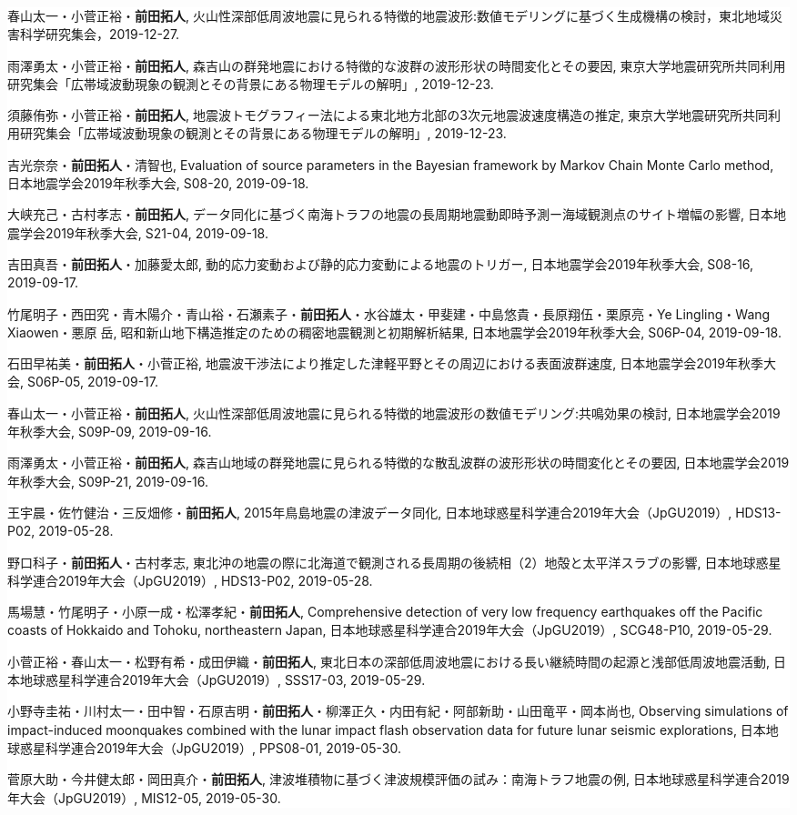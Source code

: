 春山太一・小菅正裕・**前田拓人**, 火山性深部低周波地震に見られる特徴的地震波形:数値モデリングに基づく生成機構の検討，東北地域災害科学研究集会，2019-12-27.

雨澤勇太・小菅正裕・**前田拓人**, 森吉⼭の群発地震における特徴的な波群の波形形状の時間変化とその要因, 
東京大学地震研究所共同利用研究集会「広帯域波動現象の観測とその背景にある物理モデルの解明」, 2019-12-23. 

須藤侑弥・⼩菅正裕・**前田拓人**, 地震波トモグラフィー法による東北地⽅北部の3次元地震波速度構造の推定, 
東京大学地震研究所共同利用研究集会「広帯域波動現象の観測とその背景にある物理モデルの解明」, 2019-12-23. 

吉光奈奈・**前田拓人**・清智也, Evaluation of source parameters in the Bayesian framework by Markov Chain Monte Carlo method, 日本地震学会2019年秋季大会, S08-20, 2019-09-18. 

大峡充己・古村孝志・**前田拓人**, データ同化に基づく南海トラフの地震の長周期地震動即時予測ー海域観測点のサイト増幅の影響, 日本地震学会2019年秋季大会, S21-04, 2019-09-18. 

吉田真吾・**前田拓人**・加藤愛太郎, 動的応力変動および静的応力変動による地震のトリガー, 日本地震学会2019年秋季大会, S08-16, 2019-09-17. 

竹尾明子・西田究・青木陽介・青山裕・石瀬素子・**前田拓人**・水谷雄太・甲斐建・中島悠貴・長原翔伍・栗原亮・Ye Lingling・Wang Xiaowen・悪原 岳, 昭和新山地下構造推定のための稠密地震観測と初期解析結果, 日本地震学会2019年秋季大会, S06P-04, 2019-09-18. 

石田早祐美・**前田拓人**・小菅正裕, 地震波干渉法により推定した津軽平野とその周辺における表面波群速度, 
日本地震学会2019年秋季大会, S06P-05, 2019-09-17. 

春山太一・小菅正裕・**前田拓人**, 火山性深部低周波地震に見られる特徴的地震波形の数値モデリング:共鳴効果の検討, 
日本地震学会2019年秋季大会, S09P-09, 2019-09-16. 

雨澤勇太・小菅正裕・**前田拓人**, 森吉山地域の群発地震に見られる特徴的な散乱波群の波形形状の時間変化とその要因, 
日本地震学会2019年秋季大会, S09P-21, 2019-09-16. 

王宇晨・佐竹健治・三反畑修・**前田拓人**, 
2015年鳥島地震の津波データ同化, 
日本地球惑星科学連合2019年大会（JpGU2019）, 
HDS13-P02, 2019-05-28.

野口科子・**前田拓人**・古村孝志, 
東北沖の地震の際に北海道で観測される長周期の後続相（2）地殻と太平洋スラブの影響, 
日本地球惑星科学連合2019年大会（JpGU2019）, 
HDS13-P02, 2019-05-28. 


馬場慧・竹尾明子・小原一成・松澤孝紀・**前田拓人**, 
Comprehensive detection of very low frequency earthquakes off the Pacific coasts of Hokkaido and Tohoku, northeastern Japan, 
日本地球惑星科学連合2019年大会（JpGU2019）, 
SCG48-P10, 2019-05-29.


小菅正裕・春山太一・松野有希・成田伊織・**前田拓人**, 
東北日本の深部低周波地震における長い継続時間の起源と浅部低周波地震活動, 
日本地球惑星科学連合2019年大会（JpGU2019）, 
SSS17-03, 2019-05-29.

小野寺圭祐・川村太一・田中智・石原吉明・**前田拓人**・柳澤正久・内田有紀・阿部新助・山田竜平・岡本尚也, Observing simulations of impact-induced moonquakes combined with the lunar impact flash observation data for future lunar seismic explorations, 
日本地球惑星科学連合2019年大会（JpGU2019）, 
PPS08-01, 2019-05-30.

菅原大助・今井健太郎・岡田真介・**前田拓人**, 
津波堆積物に基づく津波規模評価の試み：南海トラフ地震の例, 
日本地球惑星科学連合2019年大会（JpGU2019）, 
MIS12-05, 2019-05-30.
